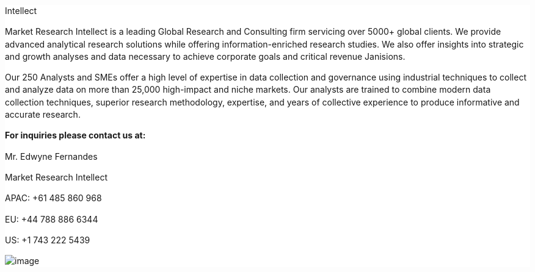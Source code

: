 Intellect</span></strong></p><p><span class="">Market Research Intellect is a leading Global Research and Consulting firm servicing over 5000+ global clients. We provide advanced analytical research solutions while offering information-enriched research studies.&nbsp;</span>We also offer insights into strategic and growth analyses and data necessary to achieve corporate goals and critical revenue Janisions.</p><p><span class="">Our 250 Analysts and SMEs offer a high level of expertise in data collection and governance using industrial techniques to collect and analyze data on more than 25,000 high-impact and niche markets. Our analysts are trained to combine modern data collection techniques, superior research methodology, expertise, and years of collective experience to produce informative and accurate research.</span></p><p><strong>For inquiries please contact us at:</strong></p><p>Mr. Edwyne Fernandes</p><p>Market Research Intellect</p><p>APAC: +61 485 860 968</p><p>EU: +44 788 886 6344</p><p>US: +1 743 222 5439</p>
![image](https://github.com/user-attachments/assets/b78a1f4b-730a-43a4-80a5-956416987dcd)
